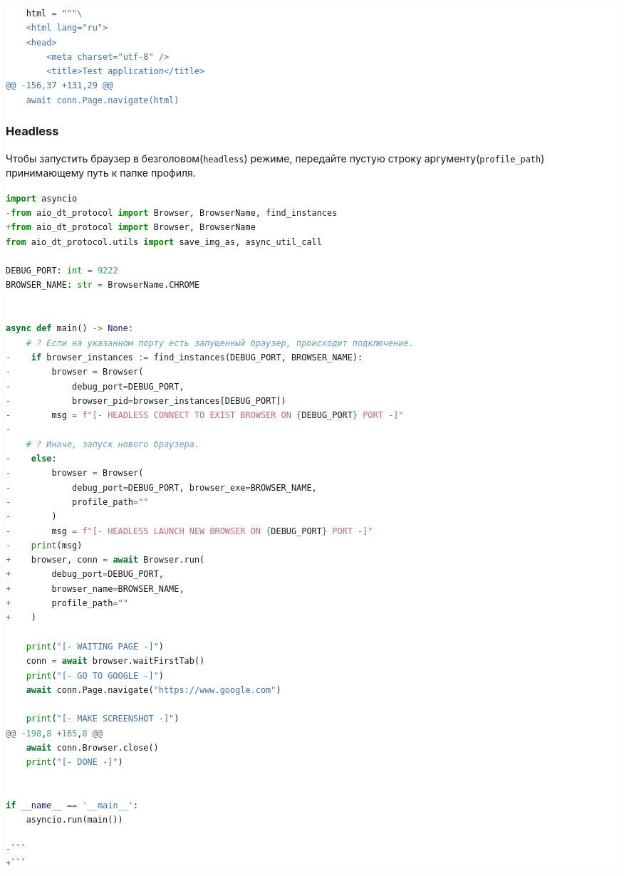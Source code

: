  ```python
     html = """\
     <html lang="ru">
     <head>
         <meta charset="utf-8" />
         <title>Test application</title>
@@ -156,37 +131,29 @@
     await conn.Page.navigate(html)
 ```
 ### Headless
 Чтобы запустить браузер в безголовом(`headless`) режиме, передайте пустую строку аргументу(`profile_path`) принимающему путь к папке профиля.
 
 ```python
 import asyncio
-from aio_dt_protocol import Browser, BrowserName, find_instances
+from aio_dt_protocol import Browser, BrowserName
 from aio_dt_protocol.utils import save_img_as, async_util_call
 
 DEBUG_PORT: int = 9222
 BROWSER_NAME: str = BrowserName.CHROME
 
 
 async def main() -> None:
     # ? Если на указанном порту есть запущенный браузер, происходит подключение.
-    if browser_instances := find_instances(DEBUG_PORT, BROWSER_NAME):
-        browser = Browser(
-            debug_port=DEBUG_PORT,
-            browser_pid=browser_instances[DEBUG_PORT])
-        msg = f"[- HEADLESS CONNECT TO EXIST BROWSER ON {DEBUG_PORT} PORT -]"
-
     # ? Иначе, запуск нового браузера.
-    else:
-        browser = Browser(
-            debug_port=DEBUG_PORT, browser_exe=BROWSER_NAME,
-            profile_path=""
-        )
-        msg = f"[- HEADLESS LAUNCH NEW BROWSER ON {DEBUG_PORT} PORT -]"
-    print(msg)
+    browser, conn = await Browser.run(
+        debug_port=DEBUG_PORT,
+        browser_name=BROWSER_NAME,
+        profile_path=""
+    )
     
     print("[- WAITING PAGE -]")
     conn = await browser.waitFirstTab()
     print("[- GO TO GOOGLE -]")
     await conn.Page.navigate("https://www.google.com")
 
     print("[- MAKE SCREENSHOT -]")
@@ -198,8 +165,8 @@
     await conn.Browser.close()
     print("[- DONE -]")
 
 
 if __name__ == '__main__':
     asyncio.run(main())
 
-```
+```
```
